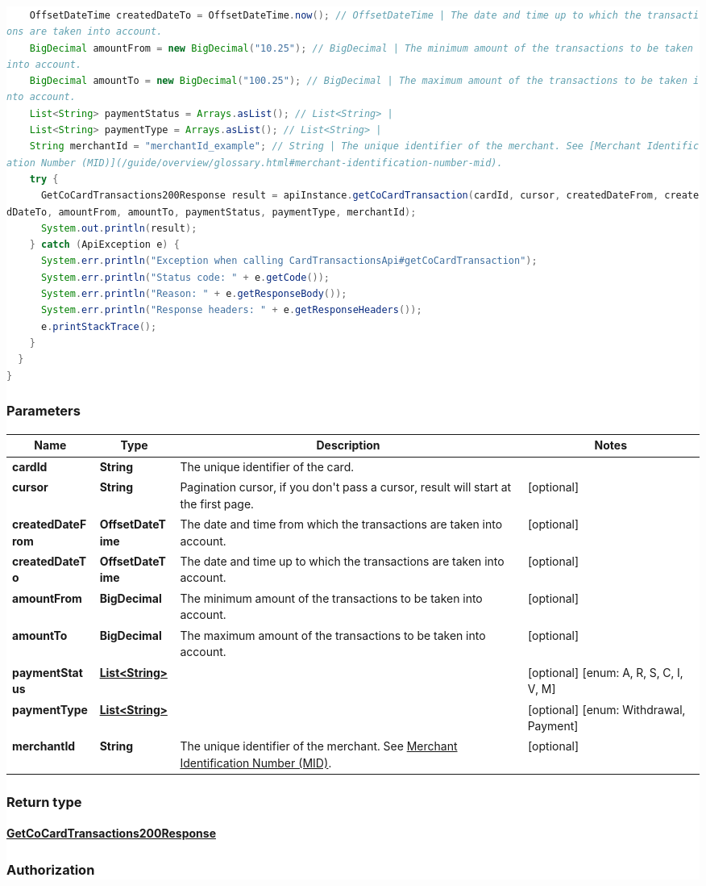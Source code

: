 ```java
    OffsetDateTime createdDateTo = OffsetDateTime.now(); // OffsetDateTime | The date and time up to which the transactions are taken into account.
    BigDecimal amountFrom = new BigDecimal("10.25"); // BigDecimal | The minimum amount of the transactions to be taken into account.
    BigDecimal amountTo = new BigDecimal("100.25"); // BigDecimal | The maximum amount of the transactions to be taken into account.
    List<String> paymentStatus = Arrays.asList(); // List<String> | 
    List<String> paymentType = Arrays.asList(); // List<String> | 
    String merchantId = "merchantId_example"; // String | The unique identifier of the merchant. See [Merchant Identification Number (MID)](/guide/overview/glossary.html#merchant-identification-number-mid). 
    try {
      GetCoCardTransactions200Response result = apiInstance.getCoCardTransaction(cardId, cursor, createdDateFrom, createdDateTo, amountFrom, amountTo, paymentStatus, paymentType, merchantId);
      System.out.println(result);
    } catch (ApiException e) {
      System.err.println("Exception when calling CardTransactionsApi#getCoCardTransaction");
      System.err.println("Status code: " + e.getCode());
      System.err.println("Reason: " + e.getResponseBody());
      System.err.println("Response headers: " + e.getResponseHeaders());
      e.printStackTrace();
    }
  }
}
```

### Parameters

| Name | Type | Description  | Notes |
|------------- | ------------- | ------------- | -------------|
| **cardId** | **String**| The unique identifier of the card. | |
| **cursor** | **String**| Pagination cursor, if you don&#39;t pass a cursor, result will start at the first page. | [optional] |
| **createdDateFrom** | **OffsetDateTime**| The date and time from which the transactions are taken into account. | [optional] |
| **createdDateTo** | **OffsetDateTime**| The date and time up to which the transactions are taken into account. | [optional] |
| **amountFrom** | **BigDecimal**| The minimum amount of the transactions to be taken into account. | [optional] |
| **amountTo** | **BigDecimal**| The maximum amount of the transactions to be taken into account. | [optional] |
| **paymentStatus** | [**List&lt;String&gt;**](String.md)|  | [optional] [enum: A, R, S, C, I, V, M] |
| **paymentType** | [**List&lt;String&gt;**](String.md)|  | [optional] [enum: Withdrawal, Payment] |
| **merchantId** | **String**| The unique identifier of the merchant. See [Merchant Identification Number (MID)](/guide/overview/glossary.html#merchant-identification-number-mid).  | [optional] |

### Return type

[**GetCoCardTransactions200Response**](GetCoCardTransactions200Response.md)

### Authorization
